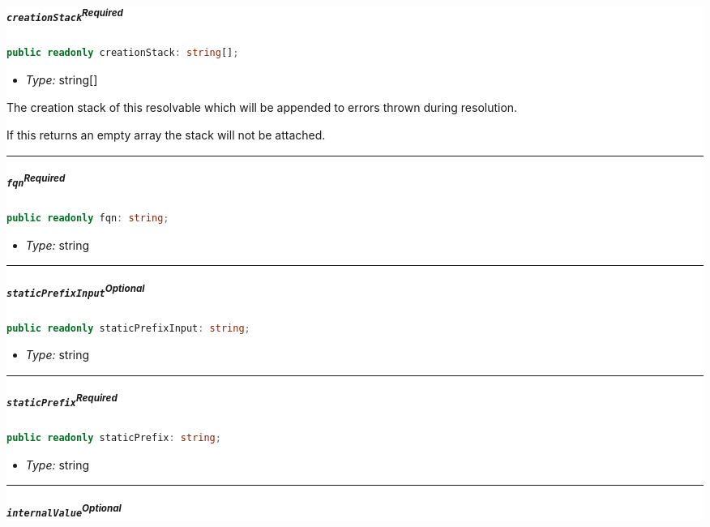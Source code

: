 
##### `creationStack`<sup>Required</sup> <a name="creationStack" id="@cdktf/provider-cloudflare.magicTransitSiteLan.MagicTransitSiteLanNatOutputReference.property.creationStack"></a>

```typescript
public readonly creationStack: string[];
```

- *Type:* string[]

The creation stack of this resolvable which will be appended to errors thrown during resolution.

If this returns an empty array the stack will not be attached.

---

##### `fqn`<sup>Required</sup> <a name="fqn" id="@cdktf/provider-cloudflare.magicTransitSiteLan.MagicTransitSiteLanNatOutputReference.property.fqn"></a>

```typescript
public readonly fqn: string;
```

- *Type:* string

---

##### `staticPrefixInput`<sup>Optional</sup> <a name="staticPrefixInput" id="@cdktf/provider-cloudflare.magicTransitSiteLan.MagicTransitSiteLanNatOutputReference.property.staticPrefixInput"></a>

```typescript
public readonly staticPrefixInput: string;
```

- *Type:* string

---

##### `staticPrefix`<sup>Required</sup> <a name="staticPrefix" id="@cdktf/provider-cloudflare.magicTransitSiteLan.MagicTransitSiteLanNatOutputReference.property.staticPrefix"></a>

```typescript
public readonly staticPrefix: string;
```

- *Type:* string

---

##### `internalValue`<sup>Optional</sup> <a name="internalValue" id="@cdktf/provider-cloudflare.magicTransitSiteLan.MagicTransitSiteLanNatOutputReference.property.internalValue"></a>
